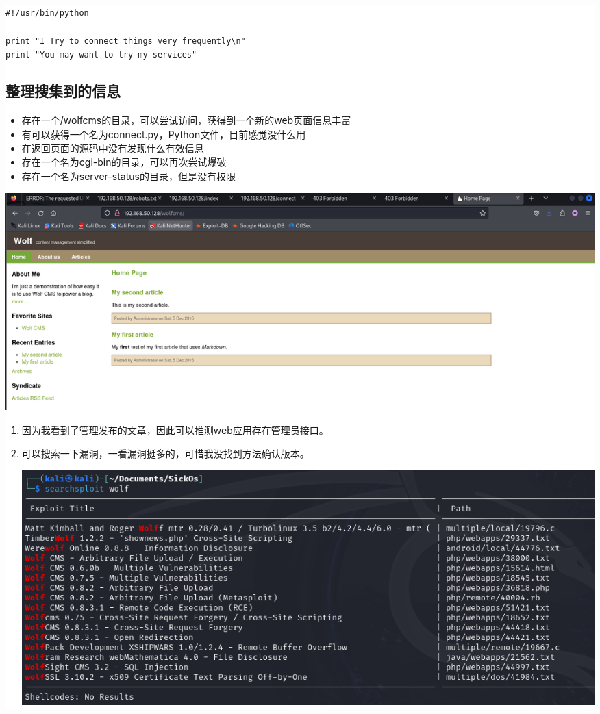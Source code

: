 ```
#!/usr/bin/python

print "I Try to connect things very frequently\n"
print "You may want to try my services"

```

## 整理搜集到的信息

* 存在一个/wolfcms的目录，可以尝试访问，获得到一个新的web页面信息丰富
* 有可以获得一个名为connect.py，Python文件，目前感觉没什么用
* 在返回页面的源码中没有发现什么有效信息
* 存在一个名为cgi-bin的目录，可以再次尝试爆破
* 存在一个名为server-status的目录，但是没有权限

![image-20240607233156987](./assets/image-20240607233156987.png)

1. 因为我看到了管理发布的文章，因此可以推测web应用存在管理员接口。

2. 可以搜索一下漏洞，一看漏洞挺多的，可惜我没找到方法确认版本。

   ![image-20240607235014798](./assets/image-20240607235014798.png)
